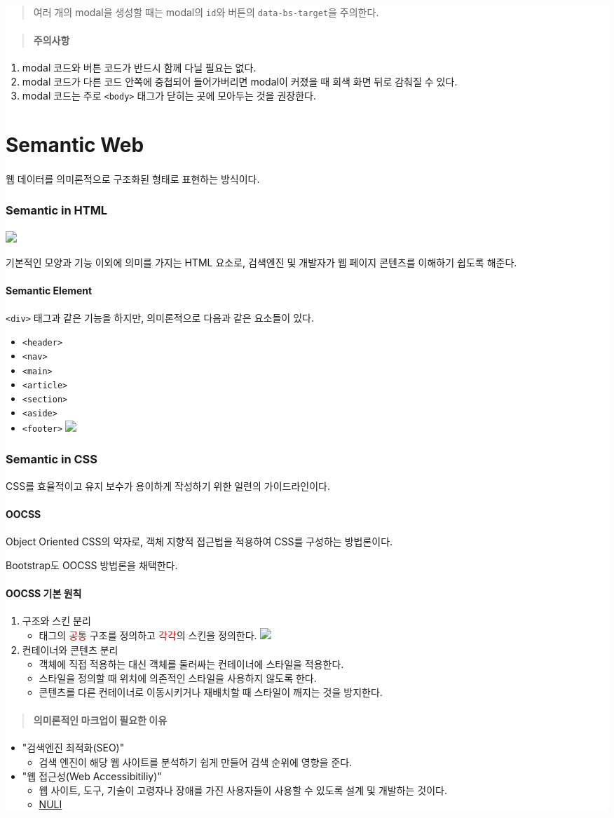 > 여러 개의 modal을 생성할 때는 modal의 `id`와 버튼의 `data-bs-target`을 주의한다.

> #### 주의사항
1. modal 코드와 버튼 코드가 반드시 함께 다닐 필요는 없다.
2. modal 코드가 다른 코드 안쪽에 중첩되어 들어가버리면 modal이 커졌을 때 회색 화면 뒤로 감춰질 수 있다.
3. modal 코드는 주로 `<body>` 태그가 닫히는 곳에 모아두는 것을 권장한다.

# Semantic Web
웹 데이터를 의미론적으로 구조화된 형태로 표현하는 방식이다.

### Semantic in HTML
![](https://velog.velcdn.com/images/pyoung/post/e1b16a19-28ec-4b6a-9410-78f67f8f9be4/image.png)

기본적인 모양과 기능 이외에 의미를 가지는 HTML 요소로, 검색엔진 및 개발자가 웹 페이지 콘텐츠를 이해하기 쉽도록 해준다.

#### Semantic Element
`<div>` 태그과 같은 기능을 하지만, 의미론적으로 다음과 같은 요소들이 있다.
- `<header>`
- `<nav>`
- `<main>`
- `<article>`
- `<section>`
- `<aside>`
- `<footer>`
![](https://velog.velcdn.com/images/pyoung/post/19a59672-8ebd-4d0a-be92-8de135740706/image.png)

### Semantic in CSS
CSS를 효율적이고 유지 보수가 용이하게 작성하기 위한 일련의 가이드라인이다.

#### OOCSS
Object Oriented CSS의 약자로, 객체 지향적 접근법을 적용하여 CSS를 구성하는 방법론이다.

Bootstrap도 OOCSS 방법론을 채택한다.

#### OOCSS 기본 원칙
1. 구조와 스킨 분리
    - 태그의 <span style="color: red;">공통</span> 구조를 정의하고 <span style="color: red;">각각</span>의 스킨을 정의한다.
    ![](https://velog.velcdn.com/images/pyoung/post/3df6d723-2371-4f5a-bab6-52de1baa5d15/image.png)
2. 컨테이너와 콘텐츠 분리
	- 객체에 직접 적용하는 대신 객체를 둘러싸는 컨테이너에 스타일을 적용한다.
    - 스타일을 정의할 때 위치에 의존적인 스타일을 사용하지 않도록 한다.
    - 콘텐츠를 다른 컨테이너로 이동시키거나 재배치할 때 스타일이 깨지는 것을 방지한다.
    
> #### 의미론적인 마크업이 필요한 이유
- "검색엔진 최적화(SEO)"
  - 검색 엔진이 해당 웹 사이트를 분석하기 쉽게 만들어 검색 순위에 영향을 준다.
- "웹 접근성(Web Accessibitiliy)"
  - 웹 사이트, 도구, 기술이 고령자나 장애를 가진 사용자들이 사용할 수 있도록 설계 및 개발하는 것이다.
  - <a href="https://nuli.navercorp.com/" target="_blank">NULI</a>